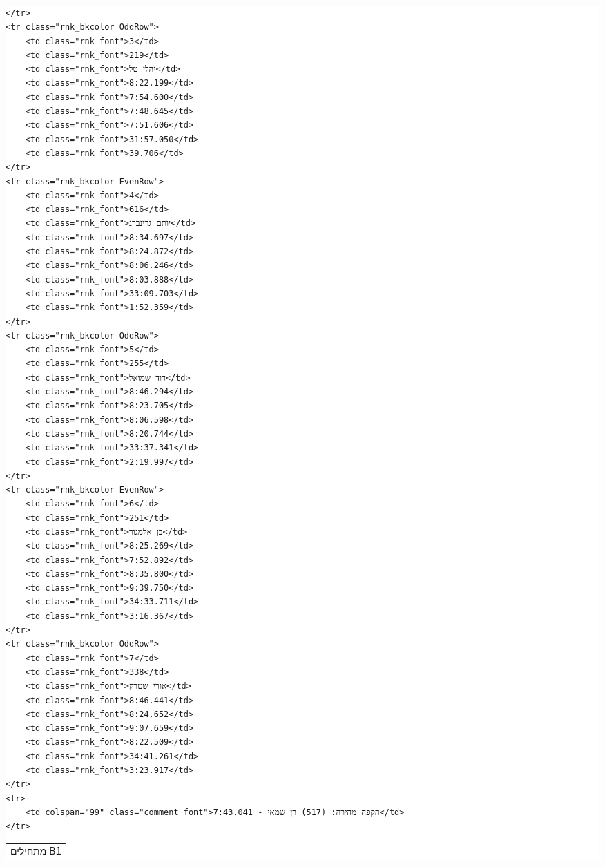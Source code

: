     </tr>
    <tr class="rnk_bkcolor OddRow">
        <td class="rnk_font">3</td>
        <td class="rnk_font">219</td>
        <td class="rnk_font">יהלי טל</td>
        <td class="rnk_font">8:22.199</td>
        <td class="rnk_font">7:54.600</td>
        <td class="rnk_font">7:48.645</td>
        <td class="rnk_font">7:51.606</td>
        <td class="rnk_font">31:57.050</td>
        <td class="rnk_font">39.706</td>
    </tr>
    <tr class="rnk_bkcolor EvenRow">
        <td class="rnk_font">4</td>
        <td class="rnk_font">616</td>
        <td class="rnk_font">יותם גרינברג</td>
        <td class="rnk_font">8:34.697</td>
        <td class="rnk_font">8:24.872</td>
        <td class="rnk_font">8:06.246</td>
        <td class="rnk_font">8:03.888</td>
        <td class="rnk_font">33:09.703</td>
        <td class="rnk_font">1:52.359</td>
    </tr>
    <tr class="rnk_bkcolor OddRow">
        <td class="rnk_font">5</td>
        <td class="rnk_font">255</td>
        <td class="rnk_font">דוד שמואל</td>
        <td class="rnk_font">8:46.294</td>
        <td class="rnk_font">8:23.705</td>
        <td class="rnk_font">8:06.598</td>
        <td class="rnk_font">8:20.744</td>
        <td class="rnk_font">33:37.341</td>
        <td class="rnk_font">2:19.997</td>
    </tr>
    <tr class="rnk_bkcolor EvenRow">
        <td class="rnk_font">6</td>
        <td class="rnk_font">251</td>
        <td class="rnk_font">בן אלמגור</td>
        <td class="rnk_font">8:25.269</td>
        <td class="rnk_font">7:52.892</td>
        <td class="rnk_font">8:35.800</td>
        <td class="rnk_font">9:39.750</td>
        <td class="rnk_font">34:33.711</td>
        <td class="rnk_font">3:16.367</td>
    </tr>
    <tr class="rnk_bkcolor OddRow">
        <td class="rnk_font">7</td>
        <td class="rnk_font">338</td>
        <td class="rnk_font">אורי שטרק</td>
        <td class="rnk_font">8:46.441</td>
        <td class="rnk_font">8:24.652</td>
        <td class="rnk_font">9:07.659</td>
        <td class="rnk_font">8:22.509</td>
        <td class="rnk_font">34:41.261</td>
        <td class="rnk_font">3:23.917</td>
    </tr>
    <tr>
        <td colspan="99" class="comment_font">הקפה מהירה: (517) רן שמאי - 7:43.041</td>
    </tr>
</table>
<table class="line_color">
    <tr>
        <td colspan="99" class="title_font">מתחילים B1</td>
    </tr>